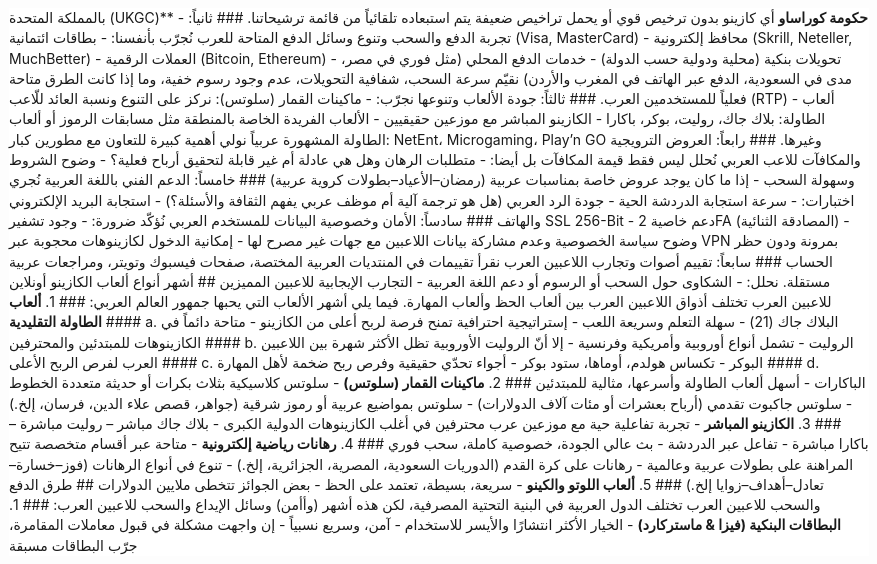 بالمملكة المتحدة (UKGC)** - **حكومة كوراساو**  أي كازينو بدون ترخيص قوي أو يحمل تراخيص ضعيفة يتم استبعاده تلقائياً من قائمة ترشيحاتنا.  ### ثانياً: تجربة الدفع والسحب وتنوع وسائل الدفع المتاحة للعرب  نُجرّب بأنفسنا: - بطاقات ائتمانية (Visa, MasterCard) - محافظ إلكترونية (Skrill, Neteller, MuchBetter) - العملات الرقمية (Bitcoin, Ethereum) - تحويلات بنكية (محلية ودولية حسب الدولة) - خدمات الدفع المحلي (مثل فوري في مصر، مدى في السعودية، الدفع عبر الهاتف في المغرب والأردن)  نقيّم سرعة السحب، شفافية التحويلات، عدم وجود رسوم خفية، وما إذا كانت الطرق متاحة فعلياً للمستخدمين العرب.  ### ثالثاً: جودة الألعاب وتنوعها  نجرّب: - ماكينات القمار (سلوتس): نركز على التنوع ونسبة العائد للّاعب (RTP) - ألعاب الطاولة: بلاك جاك، روليت، بوكر، باكارا - الكازينو المباشر مع موزعين حقيقيين - الألعاب الفريدة الخاصة بالمنطقة مثل مسابقات الرموز أو ألعاب الطاولة المشهورة عربياً  نولي أهمية كبيرة للتعاون مع مطورين كبار: NetEnt، Microgaming، Play’n GO وغيرها.  ### رابعاً: العروض الترويجية والمكافآت للاعب العربي  نُحلل ليس فقط قيمة المكافآت بل أيضا: - متطلبات الرهان وهل هي عادلة أم غير قابلة لتحقيق أرباح فعلية؟ - وضوح الشروط وسهولة السحب - إذا ما كان يوجد عروض خاصة بمناسبات عربية (رمضان–الأعياد–بطولات كروية عربية)  ### خامساً: الدعم الفني باللغة العربية  نُجري اختبارات: - سرعة استجابة الدردشة الحية - جودة الرد العربي (هل هو ترجمة آلية أم موظف عربي يفهم الثقافة والأسئلة؟) - استجابة البريد الإلكتروني والهاتف   ### سادساً: الأمان وخصوصية البيانات للمستخدم العربي  نُؤكّد ضرورة: - وجود تشفير SSL 256-Bit - دعم خاصية 2FA (المصادقة الثنائية) - وضوح سياسة الخصوصية وعدم مشاركة بيانات اللاعبين مع جهات غير مصرح لها - إمكانية الدخول لكازينوهات محجوبة عبر VPN بمرونة ودون حظر الحساب  ### سابعاً: تقييم أصوات وتجارب اللاعبين العرب  نقرأ تقييمات في المنتديات العربية المختصة، صفحات فيسبوك وتويتر، ومراجعات عربية مستقلة. نحلل: - الشكاوى حول السحب أو الرسوم أو دعم اللغة العربية - التجارب الإيجابية للاعبين المميزين  ## أشهر أنواع ألعاب الكازينو أونلاين للاعبين العرب  تختلف أذواق اللاعبين العرب بين ألعاب الحظ وألعاب المهارة. فيما يلي أشهر الألعاب التي يحبها جمهور العالم العربي:  ### 1. **ألعاب الطاولة التقليدية**  #### a. البلاك جاك (21) - سهلة التعلم وسريعة اللعب - إستراتيجية احترافية تمنح فرصة لربح أعلى من الكازينو - متاحة دائماً في الكازينوهات للمبتدئين والمحترفين  #### b. الروليت - تشمل أنواع أوروبية وأمريكية وفرنسية - إلا أنّ الروليت الأوروبية تظل الأكثر شهرة بين اللاعبين العرب لفرص الربح الأعلى  #### c. البوكر - تكساس هولدم، أوماها، ستود بوكر - أجواء تحدّي حقيقية وفرص ربح ضخمة لأهل المهارة  #### d. الباكارات - أسهل ألعاب الطاولة وأسرعها، مثالية للمبتدئين  ### 2. **ماكينات القمار (سلوتس)**  - سلوتس كلاسيكية بثلاث بكرات أو حديثة متعددة الخطوط - سلوتس جاكبوت تقدمي (أرباح بعشرات أو مئات آلاف الدولارات) - سلوتس بمواضيع عربية أو رموز شرقية (جواهر، قصص علاء الدين، فرسان، إلخ.)  ### 3. **الكازينو المباشر**  - تجربة تفاعلية حية مع موزعين عرب محترفين في أغلب الكازينوهات الدولية الكبرى - بلاك جاك مباشر – روليت مباشرة – باكارا مباشرة - تفاعل عبر الدردشة - بث عالي الجودة، خصوصية كاملة، سحب فوري  ### 4. **رهانات رياضية إلكترونية**  - متاحة عبر أقسام متخصصة تتيح المراهنة على بطولات عربية وعالمية - رهانات على كرة القدم (الدوريات السعودية، المصرية، الجزائرية، إلخ.) - تنوع في أنواع الرهانات (فوز–خسارة–تعادل–أهداف–زوايا إلخ.)  ### 5. **ألعاب اللوتو والكينو**  - سريعة، بسيطة، تعتمد على الحظ - بعض الجوائز تتخطى ملايين الدولارات  ## طرق الدفع والسحب للاعبين العرب  تختلف الدول العربية في البنية التحتية المصرفية، لكن هذه أشهر (وأأمن) وسائل الإيداع والسحب للاعبين العرب:  ### 1. **البطاقات البنكية (فيزا & ماستركارد)** - الخيار الأكثر انتشارًا والأيسر للاستخدام - آمن، وسريع نسبياً - إن واجهت مشكلة في قبول معاملات المقامرة، جرّب البطاقات مسبقة